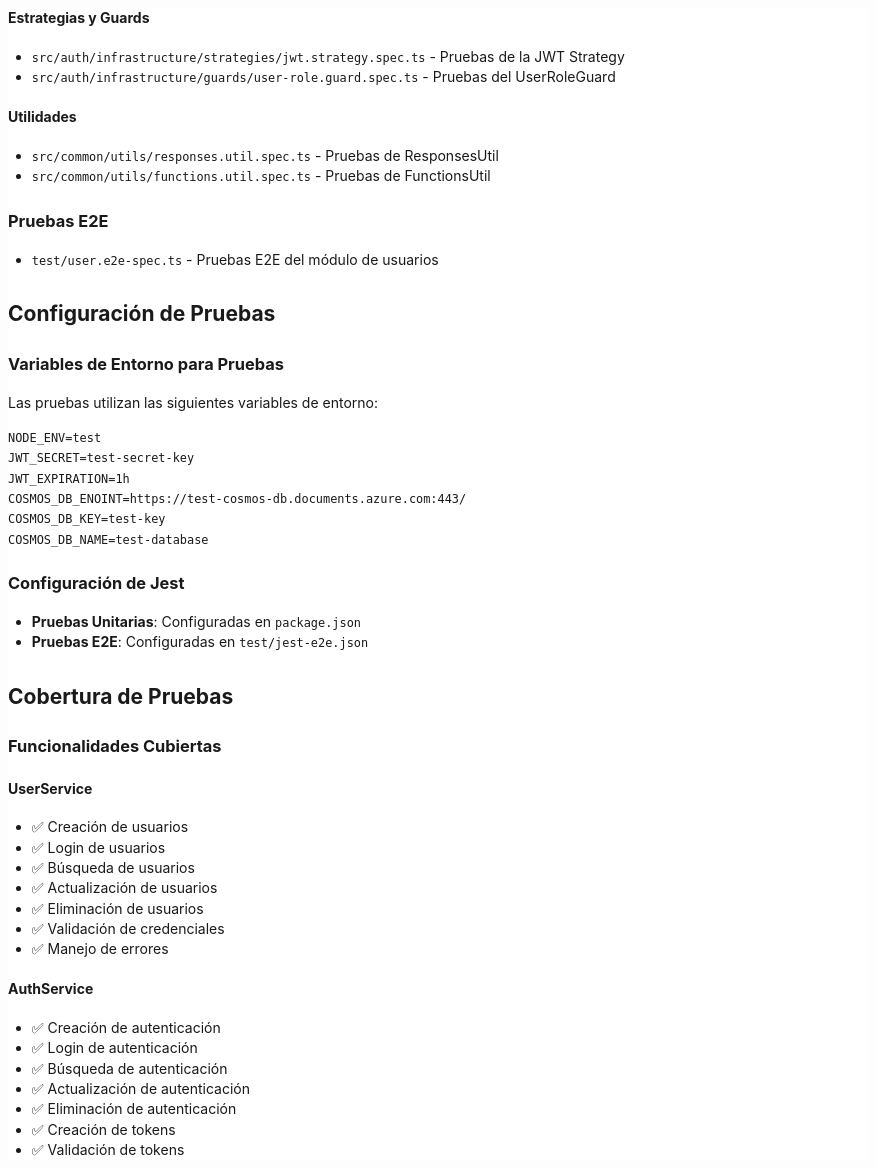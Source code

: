 #### Estrategias y Guards
- `src/auth/infrastructure/strategies/jwt.strategy.spec.ts` - Pruebas de la JWT Strategy
- `src/auth/infrastructure/guards/user-role.guard.spec.ts` - Pruebas del UserRoleGuard

#### Utilidades
- `src/common/utils/responses.util.spec.ts` - Pruebas de ResponsesUtil
- `src/common/utils/functions.util.spec.ts` - Pruebas de FunctionsUtil

### Pruebas E2E
- `test/user.e2e-spec.ts` - Pruebas E2E del módulo de usuarios

## Configuración de Pruebas

### Variables de Entorno para Pruebas
Las pruebas utilizan las siguientes variables de entorno:

```env
NODE_ENV=test
JWT_SECRET=test-secret-key
JWT_EXPIRATION=1h
COSMOS_DB_ENOINT=https://test-cosmos-db.documents.azure.com:443/
COSMOS_DB_KEY=test-key
COSMOS_DB_NAME=test-database
```

### Configuración de Jest
- **Pruebas Unitarias**: Configuradas en `package.json`
- **Pruebas E2E**: Configuradas en `test/jest-e2e.json`

## Cobertura de Pruebas

### Funcionalidades Cubiertas

#### UserService
- ✅ Creación de usuarios
- ✅ Login de usuarios
- ✅ Búsqueda de usuarios
- ✅ Actualización de usuarios
- ✅ Eliminación de usuarios
- ✅ Validación de credenciales
- ✅ Manejo de errores

#### AuthService
- ✅ Creación de autenticación
- ✅ Login de autenticación
- ✅ Búsqueda de autenticación
- ✅ Actualización de autenticación
- ✅ Eliminación de autenticación
- ✅ Creación de tokens
- ✅ Validación de tokens
